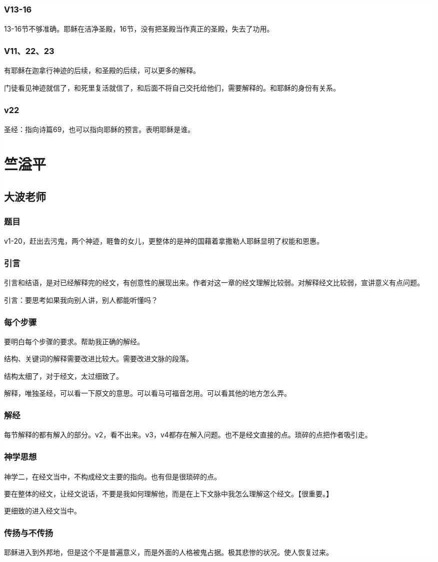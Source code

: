 ### V13-16

13-16节不够准确。耶稣在洁净圣殿，16节，没有把圣殿当作真正的圣殿，失去了功用。

### V11、22、23

有耶稣在迦拿行神迹的后续，和圣殿的后续，可以更多的解释。

门徒看见神迹就信了，和死里复活就信了，和后面不将自己交托给他们，需要解释的。和耶稣的身份有关系。

### v22

圣经：指向诗篇69，也可以指向耶稣的预言。表明耶稣是谁。

# 竺溢平

## 大波老师

### 题目

v1-20，赶出去污鬼，两个神迹，睚鲁的女儿，更整体的是神的国藉着拿撒勒人耶稣显明了权能和恩惠。

### 引言

引言和结语，是对已经解释完的经文，有创意性的展现出来。作者对这一章的经文理解比较弱。对解释经文比较弱，宣讲意义有点问题。

引言：要思考如果我向别人讲，别人都能听懂吗？

### 每个步骤

要明白每个步骤的要求。帮助我正确的解经。

结构、关键词的解释需要改进比较大。需要改进文脉的段落。

结构太细了，对于经文，太过细致了。

解释，唯独圣经，可以看一下原文的意思。可以看马可福音怎用。可以看其他的地方怎么弄。

### 解经

每节解释的都有解入的部分。v2，看不出来。v3，v4都存在解入问题。也不是经文直接的点。琐碎的点把作者吸引走。

### 神学思想

神学二，在经文当中，不构成经文主要的指向。也有但是很琐碎的点。

要在整体的经文，让经文说话，不要是我如何理解他，而是在上下文脉中我怎么理解这个经文。【很重要。】

更细致的进入经文当中。

### 传扬与不传扬

耶稣进入到外邦地，但是这个不是普遍意义，而是外面的人格被鬼占据。极其悲惨的状况。使人恢复过来。
